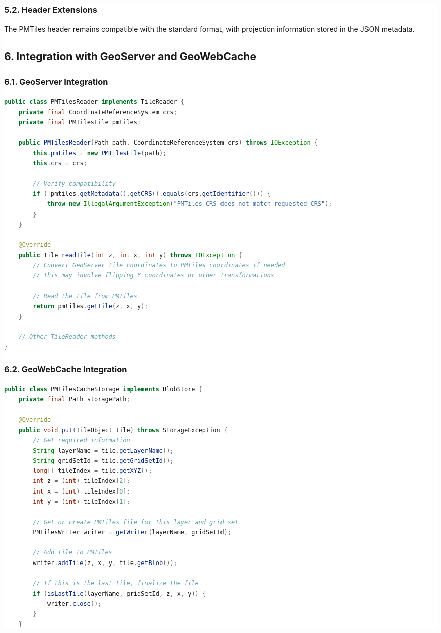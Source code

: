 ### 5.2. Header Extensions

The PMTiles header remains compatible with the standard format, with projection information stored in the JSON metadata.

## 6. Integration with GeoServer and GeoWebCache

### 6.1. GeoServer Integration

```java
public class PMTilesReader implements TileReader {
    private final CoordinateReferenceSystem crs;
    private final PMTilesFile pmtiles;
    
    public PMTilesReader(Path path, CoordinateReferenceSystem crs) throws IOException {
        this.pmtiles = new PMTilesFile(path);
        this.crs = crs;
        
        // Verify compatibility
        if (!pmtiles.getMetadata().getCRS().equals(crs.getIdentifier())) {
            throw new IllegalArgumentException("PMTiles CRS does not match requested CRS");
        }
    }
    
    @Override
    public Tile readTile(int z, int x, int y) throws IOException {
        // Convert GeoServer tile coordinates to PMTiles coordinates if needed
        // This may involve flipping Y coordinates or other transformations
        
        // Read the tile from PMTiles
        return pmtiles.getTile(z, x, y);
    }
    
    // Other TileReader methods
}
```

### 6.2. GeoWebCache Integration

```java
public class PMTilesCacheStorage implements BlobStore {
    private final Path storagePath;
    
    @Override
    public void put(TileObject tile) throws StorageException {
        // Get required information
        String layerName = tile.getLayerName();
        String gridSetId = tile.getGridSetId();
        long[] tileIndex = tile.getXYZ();
        int z = (int) tileIndex[2];
        int x = (int) tileIndex[0];
        int y = (int) tileIndex[1];
        
        // Get or create PMTiles file for this layer and grid set
        PMTilesWriter writer = getWriter(layerName, gridSetId);
        
        // Add tile to PMTiles
        writer.addTile(z, x, y, tile.getBlob());
        
        // If this is the last tile, finalize the file
        if (isLastTile(layerName, gridSetId, z, x, y)) {
            writer.close();
        }
    }
```